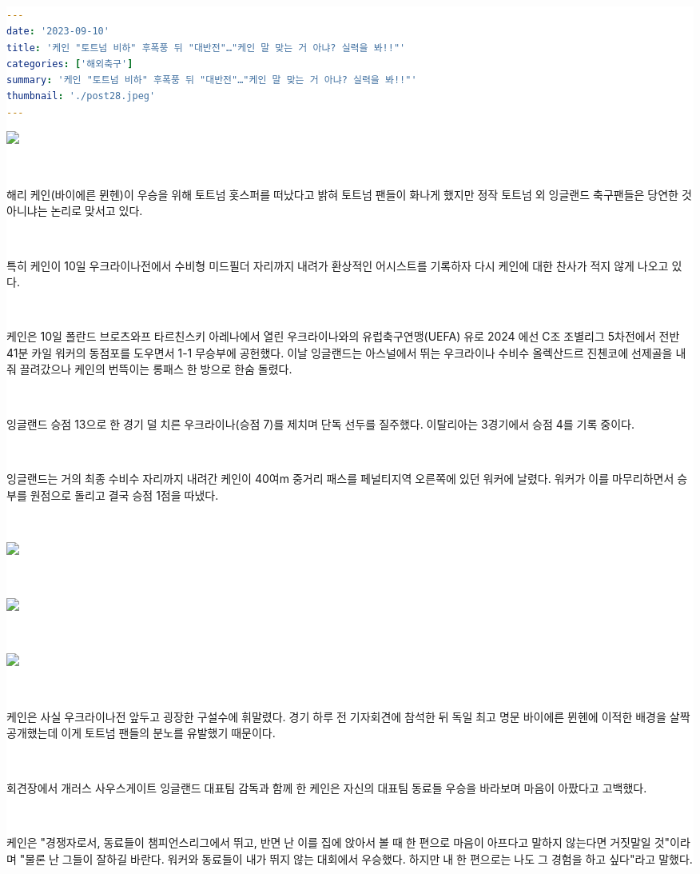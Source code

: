 ```yaml
---
date: '2023-09-10'
title: '케인 "토트넘 비하" 후폭풍 뒤 "대반전"…"케인 말 맞는 거 아냐? 실력을 봐!!"'
categories: ['해외축구']
summary: '케인 "토트넘 비하" 후폭풍 뒤 "대반전"…"케인 말 맞는 거 아냐? 실력을 봐!!"'
thumbnail: './post28.jpeg'
---
```


![](https://imgnews.pstatic.net/image/311/2023/09/10/0001637235_001_20230910111301306.jpg?type=w647)

<br />

해리 케인(바이에른 뮌헨)이 우승을 위해 토트넘 홋스퍼를 떠났다고 밝혀 토트넘 팬들이 화나게 했지만 정작 토트넘 외 잉글랜드 축구팬들은 당연한 것 아니냐는 논리로 맞서고 있다.

<br />

특히 케인이 10일 우크라이나전에서 수비형 미드필더 자리까지 내려가 환상적인 어시스트를 기록하자 다시 케인에 대한 찬사가 적지 않게 나오고 있다.

<br />

케인은 10일 폴란드 브로츠와프 타르친스키 아레나에서 열린 우크라이나와의 유럽축구연맹(UEFA) 유로 2024 에선 C조 조별리그 5차전에서 전반 41분 카일 워커의 동점포를 도우면서 1-1 무승부에 공헌했다. 이날 잉글랜드는 아스널에서 뛰는 우크라이나 수비수 올렉산드르 진첸코에 선제골을 내줘 끌려갔으나 케인의 번뜩이는 롱패스 한 방으로 한숨 돌렸다.

<br />

잉글랜드 승점 13으로 한 경기 덜 치른 우크라이나(승점 7)를 제치며 단독 선두를 질주했다. 이탈리아는 3경기에서 승점 4를 기록 중이다.

<br />

잉글랜드는 거의 최종 수비수 자리까지 내려간 케인이 40여m 중거리 패스를 페널티지역 오른쪽에 있던 워커에 날렸다. 워커가 이를 마무리하면서 승부를 원점으로 돌리고 결국 승점 1점을 따냈다.

<br />

![](https://imgnews.pstatic.net/image/311/2023/09/10/0001637235_002_20230910111301349.jpg?type=w647)

<br />

![](https://imgnews.pstatic.net/image/311/2023/09/10/0001637235_003_20230910111301381.jpg?type=w647)

 <br />

![](https://imgnews.pstatic.net/image/311/2023/09/10/0001637235_004_20230910111301411.jpg?type=w647)

<br />

케인은 사실 우크라이나전 앞두고 굉장한 구설수에 휘말렸다. 경기 하루 전 기자회견에 참석한 뒤 독일 최고 명문 바이에른 뮌헨에 이적한 배경을 살짝 공개했는데 이게 토트넘 팬들의 분노를 유발했기 때문이다.

  <br />

회견장에서 개러스 사우스게이트 잉글랜드 대표팀 감독과 함께 한 케인은 자신의 대표팀 동료들 우승을 바라보며 마음이 아팠다고 고백했다.

<br />

케인은 "경쟁자로서, 동료들이 챔피언스리그에서 뛰고, 반면 난 이를 집에 앉아서 볼 때 한 편으로 마음이 아프다고 말하지 않는다면 거짓말일 것"이라며 "물론 난 그들이 잘하길 바란다. 워커와 동료들이 내가 뛰지 않는 대회에서 우승했다. 하지만 내 한 편으로는 나도 그 경험을 하고 싶다"라고 말했다.
